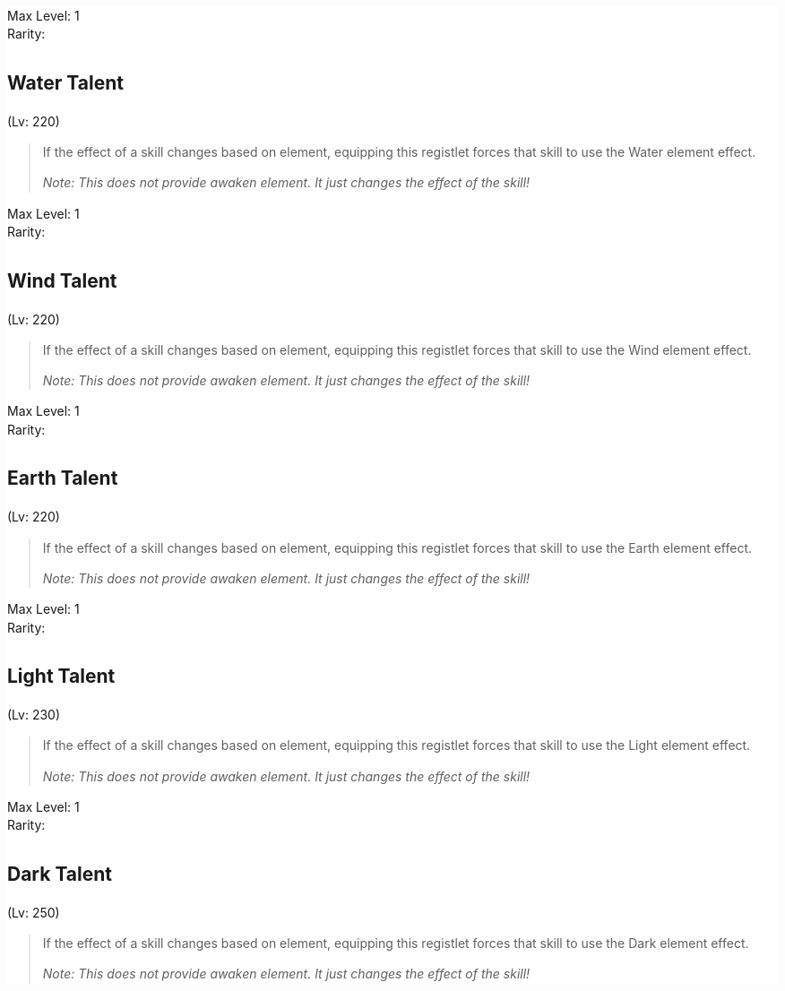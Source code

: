 Max Level: 1  
Rarity: 

## Water Talent
(Lv: 220)
> If the effect of a skill changes based on element, equipping this registlet forces that skill to use the Water element effect.
>
> _Note: This does not provide awaken element. It just changes the effect of the skill!_

Max Level: 1  
Rarity: 

## Wind Talent
(Lv: 220)
> If the effect of a skill changes based on element, equipping this registlet forces that skill to use the Wind element effect.
>
> _Note: This does not provide awaken element. It just changes the effect of the skill!_

Max Level: 1  
Rarity: 

## Earth Talent
(Lv: 220)
> If the effect of a skill changes based on element, equipping this registlet forces that skill to use the Earth element effect.
>
> _Note: This does not provide awaken element. It just changes the effect of the skill!_

Max Level: 1  
Rarity: 

## Light Talent
(Lv: 230)
> If the effect of a skill changes based on element, equipping this registlet forces that skill to use the Light element effect.
>
> _Note: This does not provide awaken element. It just changes the effect of the skill!_

Max Level: 1  
Rarity: 

## Dark Talent
(Lv: 250)
> If the effect of a skill changes based on element, equipping this registlet forces that skill to use the Dark element effect.
>
> _Note: This does not provide awaken element. It just changes the effect of the skill!_
